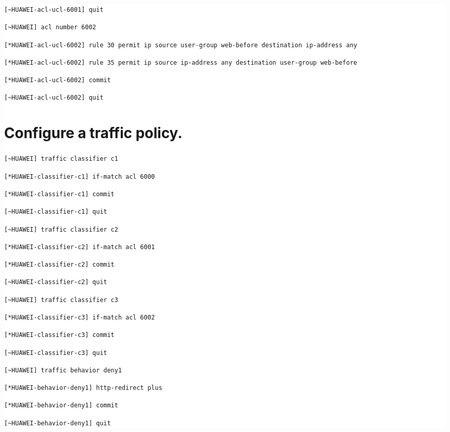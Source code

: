    ```
   ```
   ```
   [~HUAWEI-acl-ucl-6001] quit
   ```
   ```
   [~HUAWEI] acl number 6002
   ```
   ```
   [*HUAWEI-acl-ucl-6002] rule 30 permit ip source user-group web-before destination ip-address any 
   ```
   ```
   [*HUAWEI-acl-ucl-6002] rule 35 permit ip source ip-address any destination user-group web-before 
   ```
   ```
   [*HUAWEI-acl-ucl-6002] commit
   ```
   ```
   [~HUAWEI-acl-ucl-6002] quit
   ```
   
   # Configure a traffic policy.
   
   ```
   [~HUAWEI] traffic classifier c1
   ```
   ```
   [*HUAWEI-classifier-c1] if-match acl 6000
   ```
   ```
   [*HUAWEI-classifier-c1] commit
   ```
   ```
   [~HUAWEI-classifier-c1] quit
   ```
   ```
   [~HUAWEI] traffic classifier c2
   ```
   ```
   [*HUAWEI-classifier-c2] if-match acl 6001
   ```
   ```
   [*HUAWEI-classifier-c2] commit
   ```
   ```
   [~HUAWEI-classifier-c2] quit
   ```
   ```
   [~HUAWEI] traffic classifier c3
   ```
   ```
   [*HUAWEI-classifier-c3] if-match acl 6002
   ```
   ```
   [*HUAWEI-classifier-c3] commit
   ```
   ```
   [~HUAWEI-classifier-c3] quit
   ```
   ```
   [~HUAWEI] traffic behavior deny1
   ```
   ```
   [*HUAWEI-behavior-deny1] http-redirect plus
   ```
   ```
   [*HUAWEI-behavior-deny1] commit
   ```
   ```
   [~HUAWEI-behavior-deny1] quit
   ```